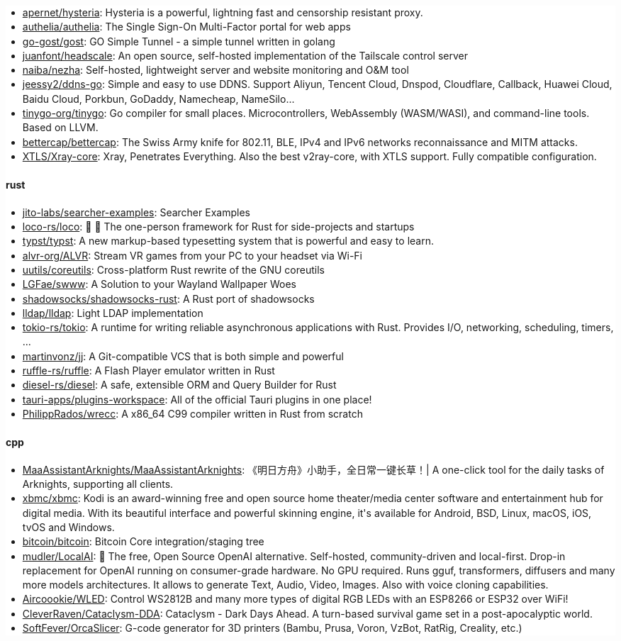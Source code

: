 * [apernet/hysteria](https://github.com/apernet/hysteria): Hysteria is a powerful, lightning fast and censorship resistant proxy.
* [authelia/authelia](https://github.com/authelia/authelia): The Single Sign-On Multi-Factor portal for web apps
* [go-gost/gost](https://github.com/go-gost/gost): GO Simple Tunnel - a simple tunnel written in golang
* [juanfont/headscale](https://github.com/juanfont/headscale): An open source, self-hosted implementation of the Tailscale control server
* [naiba/nezha](https://github.com/naiba/nezha): Self-hosted, lightweight server and website monitoring and O&M tool
* [jeessy2/ddns-go](https://github.com/jeessy2/ddns-go): Simple and easy to use DDNS. Support Aliyun, Tencent Cloud, Dnspod, Cloudflare, Callback, Huawei Cloud, Baidu Cloud, Porkbun, GoDaddy, Namecheap, NameSilo...
* [tinygo-org/tinygo](https://github.com/tinygo-org/tinygo): Go compiler for small places. Microcontrollers, WebAssembly (WASM/WASI), and command-line tools. Based on LLVM.
* [bettercap/bettercap](https://github.com/bettercap/bettercap): The Swiss Army knife for 802.11, BLE, IPv4 and IPv6 networks reconnaissance and MITM attacks.
* [XTLS/Xray-core](https://github.com/XTLS/Xray-core): Xray, Penetrates Everything. Also the best v2ray-core, with XTLS support. Fully compatible configuration.

#### rust
* [jito-labs/searcher-examples](https://github.com/jito-labs/searcher-examples): Searcher Examples
* [loco-rs/loco](https://github.com/loco-rs/loco): 🚂 🦀 The one-person framework for Rust for side-projects and startups
* [typst/typst](https://github.com/typst/typst): A new markup-based typesetting system that is powerful and easy to learn.
* [alvr-org/ALVR](https://github.com/alvr-org/ALVR): Stream VR games from your PC to your headset via Wi-Fi
* [uutils/coreutils](https://github.com/uutils/coreutils): Cross-platform Rust rewrite of the GNU coreutils
* [LGFae/swww](https://github.com/LGFae/swww): A Solution to your Wayland Wallpaper Woes
* [shadowsocks/shadowsocks-rust](https://github.com/shadowsocks/shadowsocks-rust): A Rust port of shadowsocks
* [lldap/lldap](https://github.com/lldap/lldap): Light LDAP implementation
* [tokio-rs/tokio](https://github.com/tokio-rs/tokio): A runtime for writing reliable asynchronous applications with Rust. Provides I/O, networking, scheduling, timers, ...
* [martinvonz/jj](https://github.com/martinvonz/jj): A Git-compatible VCS that is both simple and powerful
* [ruffle-rs/ruffle](https://github.com/ruffle-rs/ruffle): A Flash Player emulator written in Rust
* [diesel-rs/diesel](https://github.com/diesel-rs/diesel): A safe, extensible ORM and Query Builder for Rust
* [tauri-apps/plugins-workspace](https://github.com/tauri-apps/plugins-workspace): All of the official Tauri plugins in one place!
* [PhilippRados/wrecc](https://github.com/PhilippRados/wrecc): A x86_64 C99 compiler written in Rust from scratch

#### cpp
* [MaaAssistantArknights/MaaAssistantArknights](https://github.com/MaaAssistantArknights/MaaAssistantArknights): 《明日方舟》小助手，全日常一键长草！| A one-click tool for the daily tasks of Arknights, supporting all clients.
* [xbmc/xbmc](https://github.com/xbmc/xbmc): Kodi is an award-winning free and open source home theater/media center software and entertainment hub for digital media. With its beautiful interface and powerful skinning engine, it's available for Android, BSD, Linux, macOS, iOS, tvOS and Windows.
* [bitcoin/bitcoin](https://github.com/bitcoin/bitcoin): Bitcoin Core integration/staging tree
* [mudler/LocalAI](https://github.com/mudler/LocalAI): 🤖 The free, Open Source OpenAI alternative. Self-hosted, community-driven and local-first. Drop-in replacement for OpenAI running on consumer-grade hardware. No GPU required. Runs gguf, transformers, diffusers and many more models architectures. It allows to generate Text, Audio, Video, Images. Also with voice cloning capabilities.
* [Aircoookie/WLED](https://github.com/Aircoookie/WLED): Control WS2812B and many more types of digital RGB LEDs with an ESP8266 or ESP32 over WiFi!
* [CleverRaven/Cataclysm-DDA](https://github.com/CleverRaven/Cataclysm-DDA): Cataclysm - Dark Days Ahead. A turn-based survival game set in a post-apocalyptic world.
* [SoftFever/OrcaSlicer](https://github.com/SoftFever/OrcaSlicer): G-code generator for 3D printers (Bambu, Prusa, Voron, VzBot, RatRig, Creality, etc.)